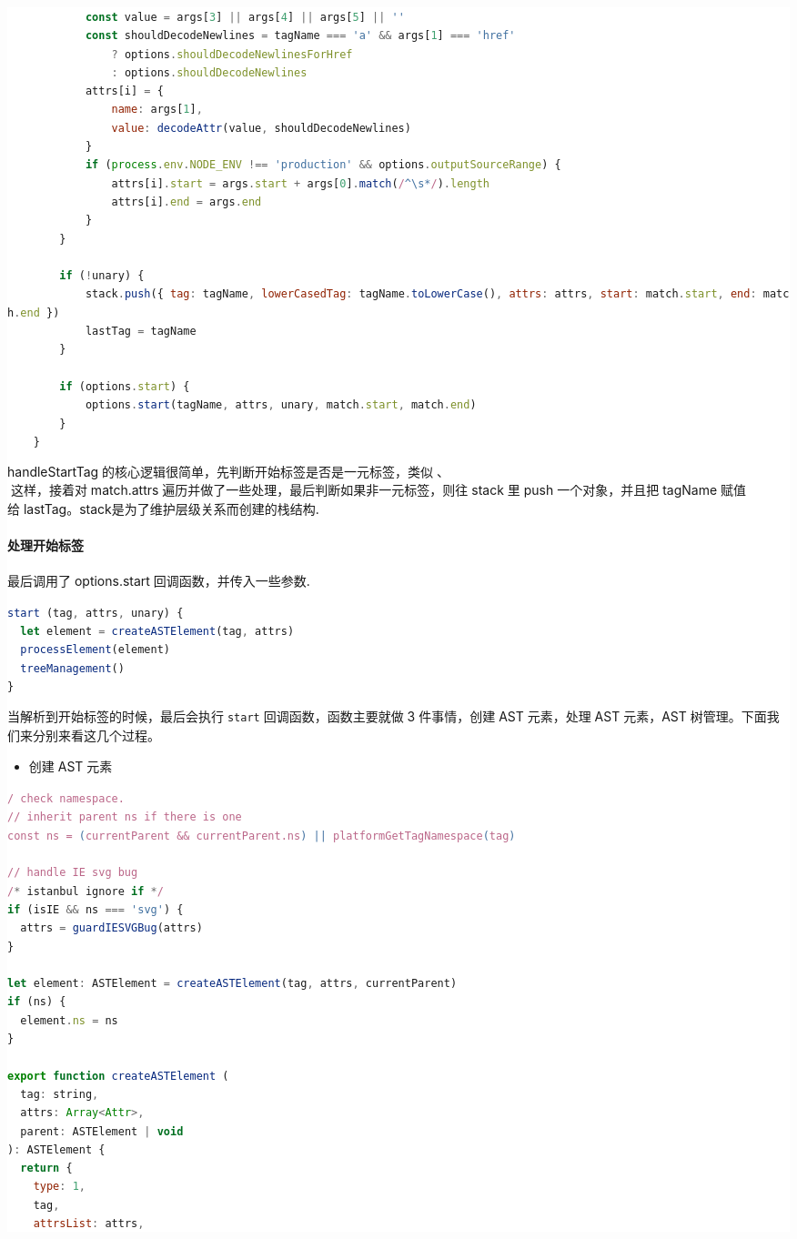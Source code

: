 ```javascript
            const value = args[3] || args[4] || args[5] || ''
            const shouldDecodeNewlines = tagName === 'a' && args[1] === 'href'
                ? options.shouldDecodeNewlinesForHref
                : options.shouldDecodeNewlines
            attrs[i] = {
                name: args[1],
                value: decodeAttr(value, shouldDecodeNewlines)
            }
            if (process.env.NODE_ENV !== 'production' && options.outputSourceRange) {
                attrs[i].start = args.start + args[0].match(/^\s*/).length
                attrs[i].end = args.end
            }
        }

        if (!unary) {
            stack.push({ tag: tagName, lowerCasedTag: tagName.toLowerCase(), attrs: attrs, start: match.start, end: match.end })
            lastTag = tagName
        }

        if (options.start) {
            options.start(tagName, attrs, unary, match.start, match.end)
        }
    }
```
handleStartTag 的核心逻辑很简单，先判断开始标签是否是一元标签，类似 <img>、<br/> 这样，接着对 match.attrs 遍历并做了一些处理，最后判断如果非一元标签，则往 stack 里 push 一个对象，并且把 tagName 赋值给 lastTag。stack是为了维护层级关系而创建的栈结构.
#### 处理开始标签
最后调用了 options.start 回调函数，并传入一些参数.
```javascript
start (tag, attrs, unary) {
  let element = createASTElement(tag, attrs)
  processElement(element)
  treeManagement()
}
```
当解析到开始标签的时候，最后会执行 `start` 回调函数，函数主要就做 3 件事情，创建 AST 元素，处理 AST 元素，AST 树管理。下面我们来分别来看这几个过程。

- 创建 AST 元素
```javascript
/ check namespace.
// inherit parent ns if there is one
const ns = (currentParent && currentParent.ns) || platformGetTagNamespace(tag)

// handle IE svg bug
/* istanbul ignore if */
if (isIE && ns === 'svg') {
  attrs = guardIESVGBug(attrs)
}

let element: ASTElement = createASTElement(tag, attrs, currentParent)
if (ns) {
  element.ns = ns
}

export function createASTElement (
  tag: string,
  attrs: Array<Attr>,
  parent: ASTElement | void
): ASTElement {
  return {
    type: 1,
    tag,
    attrsList: attrs,
```